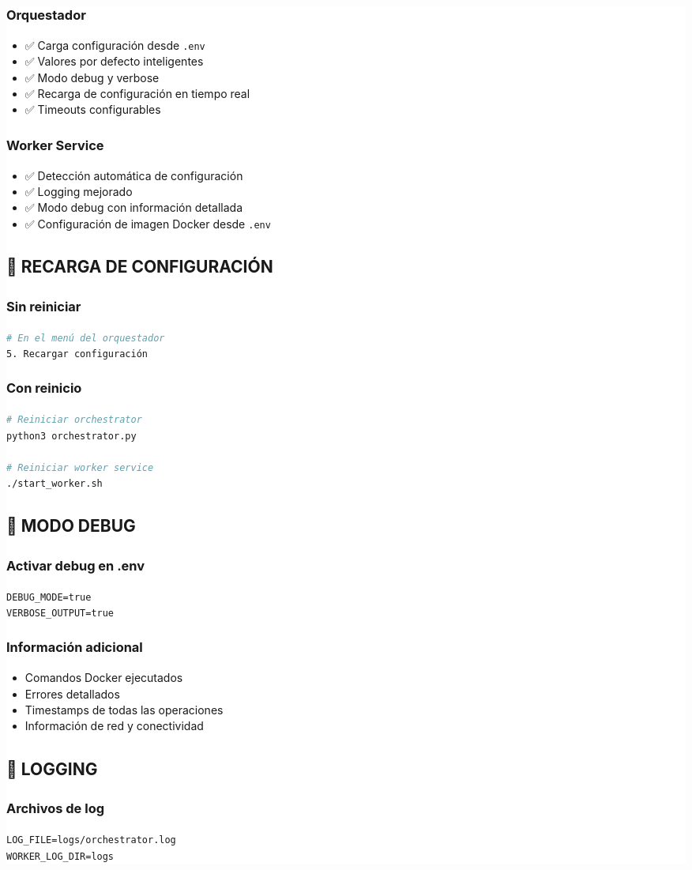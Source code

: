 ### **Orquestador**
- ✅ Carga configuración desde `.env`
- ✅ Valores por defecto inteligentes
- ✅ Modo debug y verbose
- ✅ Recarga de configuración en tiempo real
- ✅ Timeouts configurables

### **Worker Service**
- ✅ Detección automática de configuración
- ✅ Logging mejorado
- ✅ Modo debug con información detallada
- ✅ Configuración de imagen Docker desde `.env`

## 🔄 **RECARGA DE CONFIGURACIÓN**

### **Sin reiniciar**
```bash
# En el menú del orquestador
5. Recargar configuración
```

### **Con reinicio**
```bash
# Reiniciar orchestrator
python3 orchestrator.py

# Reiniciar worker service
./start_worker.sh
```

## 🐛 **MODO DEBUG**

### **Activar debug en .env**
```env
DEBUG_MODE=true
VERBOSE_OUTPUT=true
```

### **Información adicional**
- Comandos Docker ejecutados
- Errores detallados
- Timestamps de todas las operaciones
- Información de red y conectividad

## 📝 **LOGGING**

### **Archivos de log**
```env
LOG_FILE=logs/orchestrator.log
WORKER_LOG_DIR=logs
```
